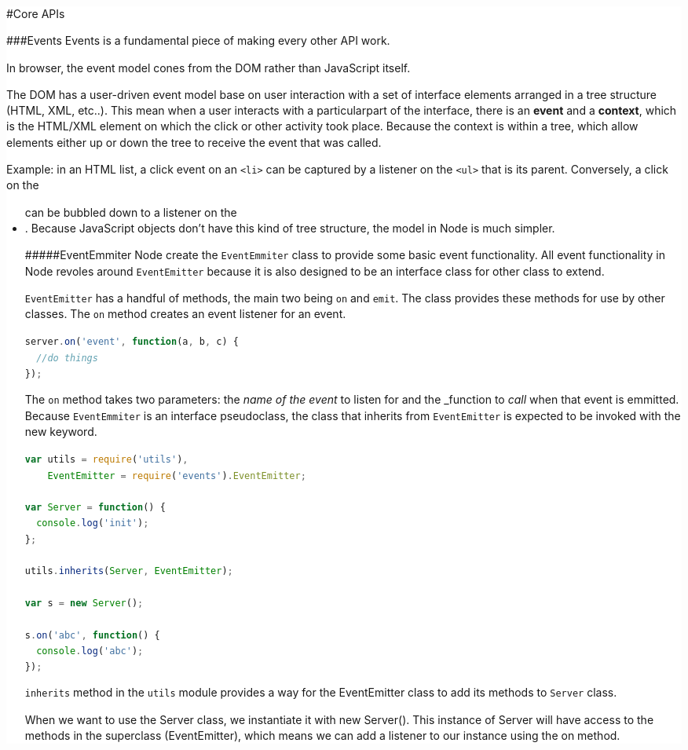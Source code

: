#Core APIs

###Events
Events is a fundamental piece of making every other API work.

In browser, the event model cones from the DOM rather than JavaScript itself.

The DOM has a user-driven event model base on user interaction with a set of interface elements arranged in a tree structure (HTML, XML, etc..). This mean when a user interacts with a particularpart of the interface, there is an **event** and a **context**, which is the HTML/XML element on which the click or other activity took place. Because the context is within a tree, which allow elements either up or down the tree to receive the event that was called.

Example: in an HTML list, a click event on an `<li>` can be captured by a listener on the `<ul>` that is its parent. Conversely, a click on the <ul> can be bubbled down to a listener on the <li>. Because JavaScript objects don’t have this kind of tree structure, the model in Node is much simpler.

#####EventEmmiter
Node create the `EventEmmiter` class to provide some basic event functionality. All event functionality in Node revoles around `EventEmitter` because it is also designed to be an interface class for other class to extend.

`EventEmitter` has a handful of methods, the main two being `on` and `emit`. The class provides these methods for use by other classes. The `on` method creates an event listener for an event.

```javascript
server.on('event', function(a, b, c) {
  //do things
});
```

The `on` method takes two parameters: the _name of the event_ to listen for and the _function to _call_ when that event is emmitted. Because `EventEmmiter` is an interface pseudoclass, the class that inherits from `EventEmitter` is expected to be invoked with the new keyword.

```javascript
var utils = require('utils'),
    EventEmitter = require('events').EventEmitter;

var Server = function() {
  console.log('init');
};

utils.inherits(Server, EventEmitter);

var s = new Server();

s.on('abc', function() {
  console.log('abc');
});
```

`inherits` method in the `utils` module provides a way for the EventEmitter class to add its methods to `Server` class.

When we want to use the Server class, we instantiate it with new Server(). This instance of Server will have access to the methods in the superclass (EventEmitter), which means we can add a listener to our instance using the on method.
